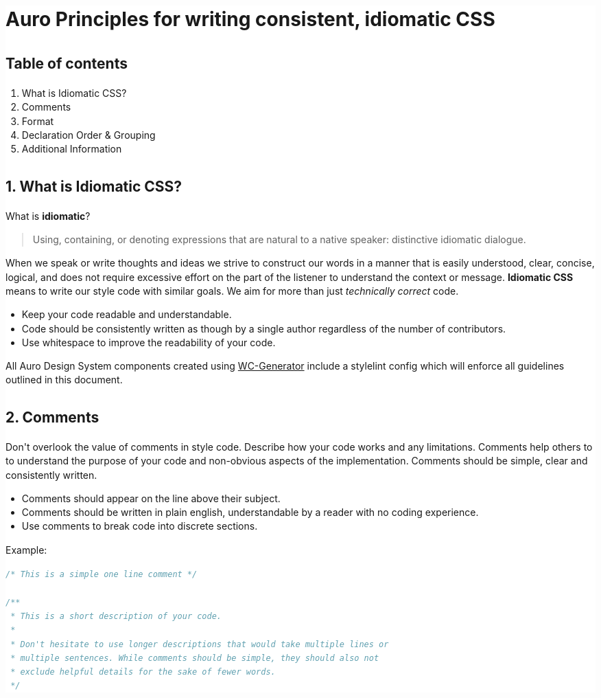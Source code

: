 # Auro Principles for writing consistent, idiomatic CSS
<a name="idiomatic-css"></a>
## Table of contents

1. <auro-hyperlink relative href="#idiomatic-css">What is Idiomatic CSS?</auro-hyperlink>
1. <auro-hyperlink relative href="#comments">Comments</auro-hyperlink>
1. <auro-hyperlink relative href="#format">Format</auro-hyperlink>
1. <auro-hyperlink relative href="#declaration-order">Declaration Order & Grouping</auro-hyperlink>
1. <auro-hyperlink relative href="#additional">Additional Information</auro-hyperlink>


## 1. What is Idiomatic CSS?

What is __idiomatic__?

> Using, containing, or denoting expressions that are natural to a native speaker: distinctive idiomatic dialogue.

When we speak or write thoughts and ideas we strive to construct our words in a manner that is easily understood, clear, concise, logical, and does not require excessive effort on the part of the listener to understand the context or message. __Idiomatic CSS__ means to write our style code with similar goals. We aim for more than just _technically correct_ code.
<a name="comments"></a>
* Keep your code readable and understandable.
* Code should be consistently written as though by a single author regardless of the number of contributors.
* Use whitespace to improve the readability of your code.

All Auro Design System components created using [WC-Generator](http://auro.alaskaair.com/getting-started/developers/generator/install) include a stylelint config which will enforce all guidelines outlined in this document.


## 2. Comments

Don't overlook the value of comments in style code. Describe how your code works and any limitations. Comments help others to to understand the purpose of your code and non-obvious aspects of the implementation. Comments should be simple, clear and consistently written.

* Comments should appear on the line above their subject.
* Comments should be written in plain english, understandable by a reader with no coding experience.
* Use comments to break code into discrete sections.

Example:
<a name="format"></a>

```css
/* This is a simple one line comment */

/**
 * This is a short description of your code.
 *
 * Don't hesitate to use longer descriptions that would take multiple lines or
 * multiple sentences. While comments should be simple, they should also not
 * exclude helpful details for the sake of fewer words.
 */
```
